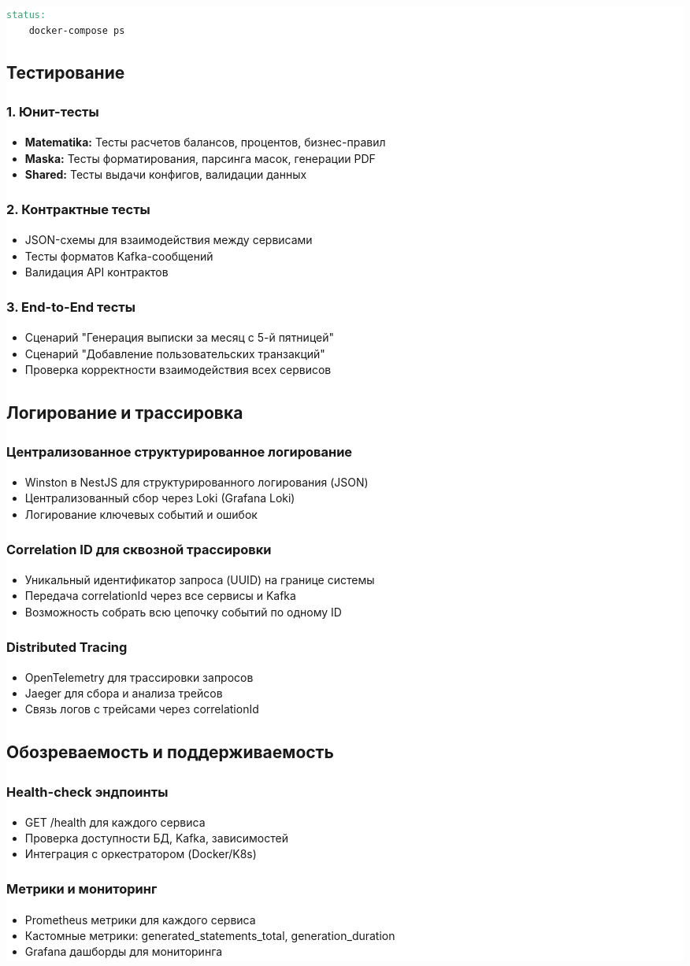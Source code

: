 ```makefile
status:
	docker-compose ps
```

## Тестирование

### 1. Юнит-тесты
- **Matematika:** Тесты расчетов балансов, процентов, бизнес-правил
- **Maska:** Тесты форматирования, парсинга масок, генерации PDF
- **Shared:** Тесты выдачи конфигов, валидации данных

### 2. Контрактные тесты
- JSON-схемы для взаимодействия между сервисами
- Тесты форматов Kafka-сообщений
- Валидация API контрактов

### 3. End-to-End тесты
- Сценарий "Генерация выписки за месяц с 5-й пятницей"
- Сценарий "Добавление пользовательских транзакций"
- Проверка корректности взаимодействия всех сервисов

## Логирование и трассировка

### Централизованное структурированное логирование
- Winston в NestJS для структурированного логирования (JSON)
- Централизованный сбор через Loki (Grafana Loki)
- Логирование ключевых событий и ошибок

### Correlation ID для сквозной трассировки
- Уникальный идентификатор запроса (UUID) на границе системы
- Передача correlationId через все сервисы и Kafka
- Возможность собрать всю цепочку событий по одному ID

### Distributed Tracing
- OpenTelemetry для трассировки запросов
- Jaeger для сбора и анализа трейсов
- Связь логов с трейсами через correlationId

## Обозреваемость и поддерживаемость

### Health-check эндпоинты
- GET /health для каждого сервиса
- Проверка доступности БД, Kafka, зависимостей
- Интеграция с оркестратором (Docker/K8s)

### Метрики и мониторинг
- Prometheus метрики для каждого сервиса
- Кастомные метрики: generated_statements_total, generation_duration
- Grafana дашборды для мониторинга
